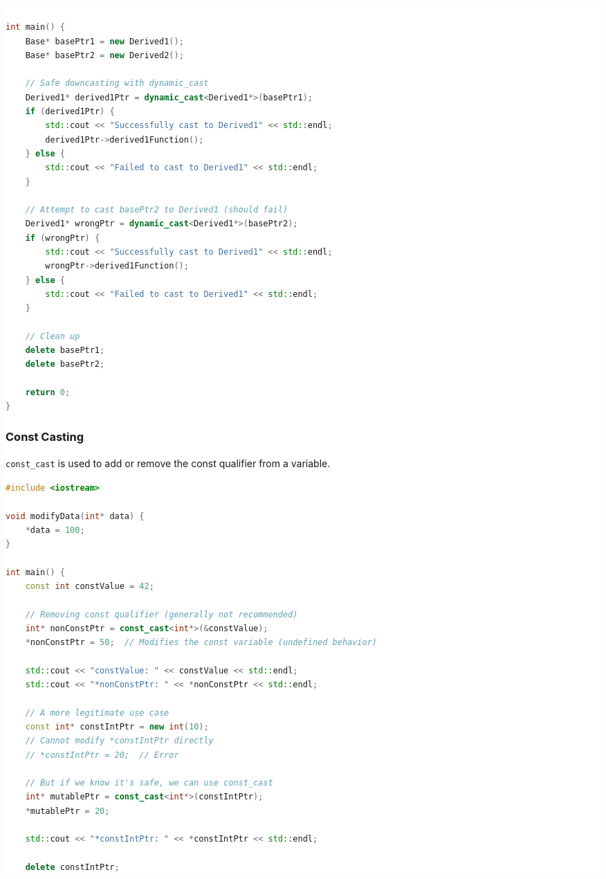```cpp

int main() {
    Base* basePtr1 = new Derived1();
    Base* basePtr2 = new Derived2();
    
    // Safe downcasting with dynamic_cast
    Derived1* derived1Ptr = dynamic_cast<Derived1*>(basePtr1);
    if (derived1Ptr) {
        std::cout << "Successfully cast to Derived1" << std::endl;
        derived1Ptr->derived1Function();
    } else {
        std::cout << "Failed to cast to Derived1" << std::endl;
    }
    
    // Attempt to cast basePtr2 to Derived1 (should fail)
    Derived1* wrongPtr = dynamic_cast<Derived1*>(basePtr2);
    if (wrongPtr) {
        std::cout << "Successfully cast to Derived1" << std::endl;
        wrongPtr->derived1Function();
    } else {
        std::cout << "Failed to cast to Derived1" << std::endl;
    }
    
    // Clean up
    delete basePtr1;
    delete basePtr2;
    
    return 0;
}
```

### Const Casting

`const_cast` is used to add or remove the const qualifier from a variable.

```cpp
#include <iostream>

void modifyData(int* data) {
    *data = 100;
}

int main() {
    const int constValue = 42;
    
    // Removing const qualifier (generally not recommended)
    int* nonConstPtr = const_cast<int*>(&constValue);
    *nonConstPtr = 50;  // Modifies the const variable (undefined behavior)
    
    std::cout << "constValue: " << constValue << std::endl;
    std::cout << "*nonConstPtr: " << *nonConstPtr << std::endl;
    
    // A more legitimate use case
    const int* constIntPtr = new int(10);
    // Cannot modify *constIntPtr directly
    // *constIntPtr = 20;  // Error
    
    // But if we know it's safe, we can use const_cast
    int* mutablePtr = const_cast<int*>(constIntPtr);
    *mutablePtr = 20;
    
    std::cout << "*constIntPtr: " << *constIntPtr << std::endl;
    
    delete constIntPtr;
```